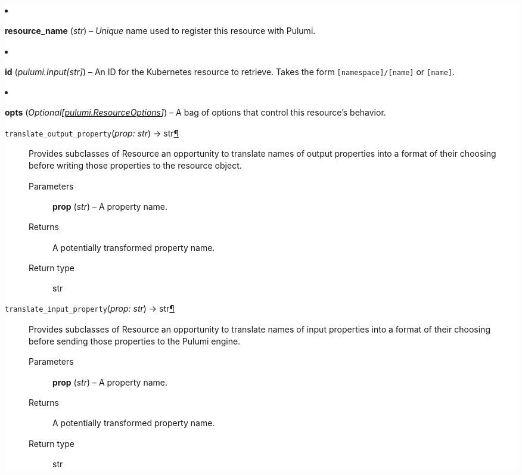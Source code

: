 <li><p><strong>resource_name</strong> (<em>str</em>) – <em>Unique</em> name used to register this resource with Pulumi.</p></li>
<li><p><strong>id</strong> (<em>pulumi.Input</em><em>[</em><em>str</em><em>]</em>) – An ID for the Kubernetes resource to retrieve.
Takes the form <code class="docutils literal notranslate"><span class="pre">[namespace]/[name]</span></code> or <code class="docutils literal notranslate"><span class="pre">[name]</span></code>.</p></li>
<li><p><strong>opts</strong> (<em>Optional</em><em>[</em><a class="reference internal" href="../../../pulumi/#pulumi.ResourceOptions" title="pulumi.ResourceOptions"><em>pulumi.ResourceOptions</em></a><em>]</em>) – A bag of options that control this
resource’s behavior.</p></li>
</ul>
</dd>
</dl>
</dd></dl>

<dl class="method">
<dt id="pulumi_kubernetes.extensions.v1beta1.DeploymentList.translate_output_property">
<code class="sig-name descname">translate_output_property</code><span class="sig-paren">(</span><em class="sig-param">prop: str</em><span class="sig-paren">)</span> &#x2192; str<a class="headerlink" href="#pulumi_kubernetes.extensions.v1beta1.DeploymentList.translate_output_property" title="Permalink to this definition">¶</a></dt>
<dd><p>Provides subclasses of Resource an opportunity to translate names of output properties
into a format of their choosing before writing those properties to the resource object.</p>
<dl class="field-list simple">
<dt class="field-odd">Parameters</dt>
<dd class="field-odd"><p><strong>prop</strong> (<em>str</em>) – A property name.</p>
</dd>
<dt class="field-even">Returns</dt>
<dd class="field-even"><p>A potentially transformed property name.</p>
</dd>
<dt class="field-odd">Return type</dt>
<dd class="field-odd"><p>str</p>
</dd>
</dl>
</dd></dl>

<dl class="method">
<dt id="pulumi_kubernetes.extensions.v1beta1.DeploymentList.translate_input_property">
<code class="sig-name descname">translate_input_property</code><span class="sig-paren">(</span><em class="sig-param">prop: str</em><span class="sig-paren">)</span> &#x2192; str<a class="headerlink" href="#pulumi_kubernetes.extensions.v1beta1.DeploymentList.translate_input_property" title="Permalink to this definition">¶</a></dt>
<dd><p>Provides subclasses of Resource an opportunity to translate names of input properties into
a format of their choosing before sending those properties to the Pulumi engine.</p>
<dl class="field-list simple">
<dt class="field-odd">Parameters</dt>
<dd class="field-odd"><p><strong>prop</strong> (<em>str</em>) – A property name.</p>
</dd>
<dt class="field-even">Returns</dt>
<dd class="field-even"><p>A potentially transformed property name.</p>
</dd>
<dt class="field-odd">Return type</dt>
<dd class="field-odd"><p>str</p>
</dd>
</dl>
</dd></dl>
